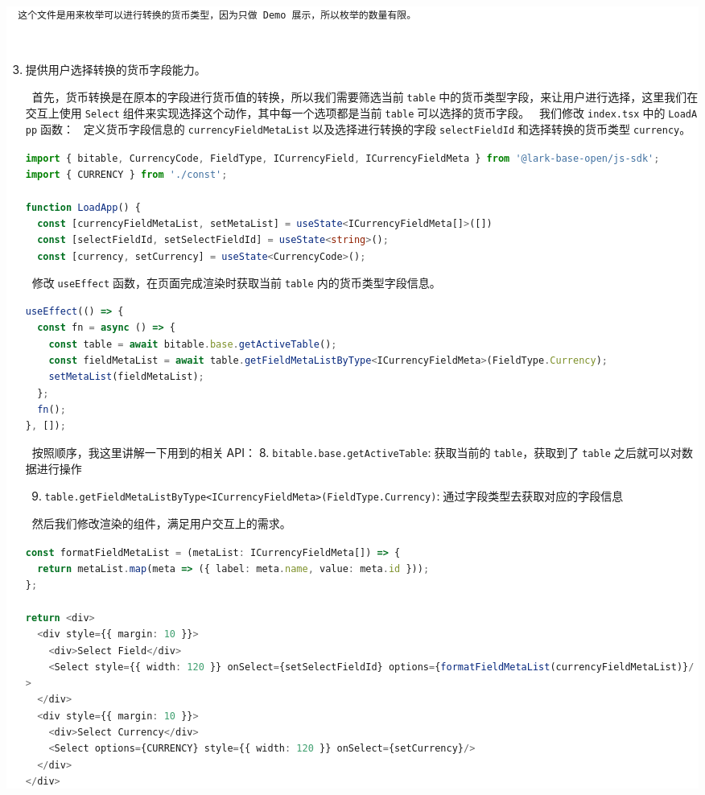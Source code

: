 	  这个文件是用来枚举可以进行转换的货币类型，因为只做 Demo 展示，所以枚举的数量有限。
	

<br>

3. 提供用户选择转换的货币字段能力。
	
	  首先，货币转换是在原本的字段进行货币值的转换，所以我们需要筛选当前 `table` 中的货币类型字段，来让用户进行选择，这里我们在交互上使用 `Select` 组件来实现选择这个动作，其中每一个选项都是当前 `table` 可以选择的货币字段。
	  我们修改 `index.tsx` 中的 `LoadApp` 函数：
	  定义货币字段信息的 `currencyFieldMetaList` 以及选择进行转换的字段 `selectFieldId` 和选择转换的货币类型 `currency`。
	
	```TypeScript
	import { bitable, CurrencyCode, FieldType, ICurrencyField, ICurrencyFieldMeta } from '@lark-base-open/js-sdk'; 
	import { CURRENCY } from './const'; 
	
	function LoadApp() {
	  const [currencyFieldMetaList, setMetaList] = useState<ICurrencyFieldMeta[]>([]) 
	  const [selectFieldId, setSelectFieldId] = useState<string>(); 
	  const [currency, setCurrency] = useState<CurrencyCode>(); 
	```
	
	  修改 `useEffect` 函数，在页面完成渲染时获取当前 `table` 内的货币类型字段信息。
	
	```TypeScript
	useEffect(() => {
	  const fn = async () => {
	    const table = await bitable.base.getActiveTable();
	    const fieldMetaList = await table.getFieldMetaListByType<ICurrencyFieldMeta>(FieldType.Currency); 
	    setMetaList(fieldMetaList); 
	  };
	  fn();
	}, []);
	```
	
	  按照顺序，我这里讲解一下用到的相关 API：
	8. `bitable.base.getActiveTable`: 获取当前的 `table`，获取到了 `table` 之后就可以对数据进行操作
		
	9. `table.getFieldMetaListByType<ICurrencyFieldMeta>(FieldType.Currency)`: 通过字段类型去获取对应的字段信息
		
	  然后我们修改渲染的组件，满足用户交互上的需求。
	
	```TypeScript
	const formatFieldMetaList = (metaList: ICurrencyFieldMeta[]) => { 
	  return metaList.map(meta => ({ label: meta.name, value: meta.id })); 
	}; 
	
	return <div>
	  <div style={{ margin: 10 }}> 
	    <div>Select Field</div> 
	    <Select style={{ width: 120 }} onSelect={setSelectFieldId} options={formatFieldMetaList(currencyFieldMetaList)}/> 
	  </div> 
	  <div style={{ margin: 10 }}>
	    <div>Select Currency</div>
	    <Select options={CURRENCY} style={{ width: 120 }} onSelect={setCurrency}/>
	  </div>
	</div>
	```
	